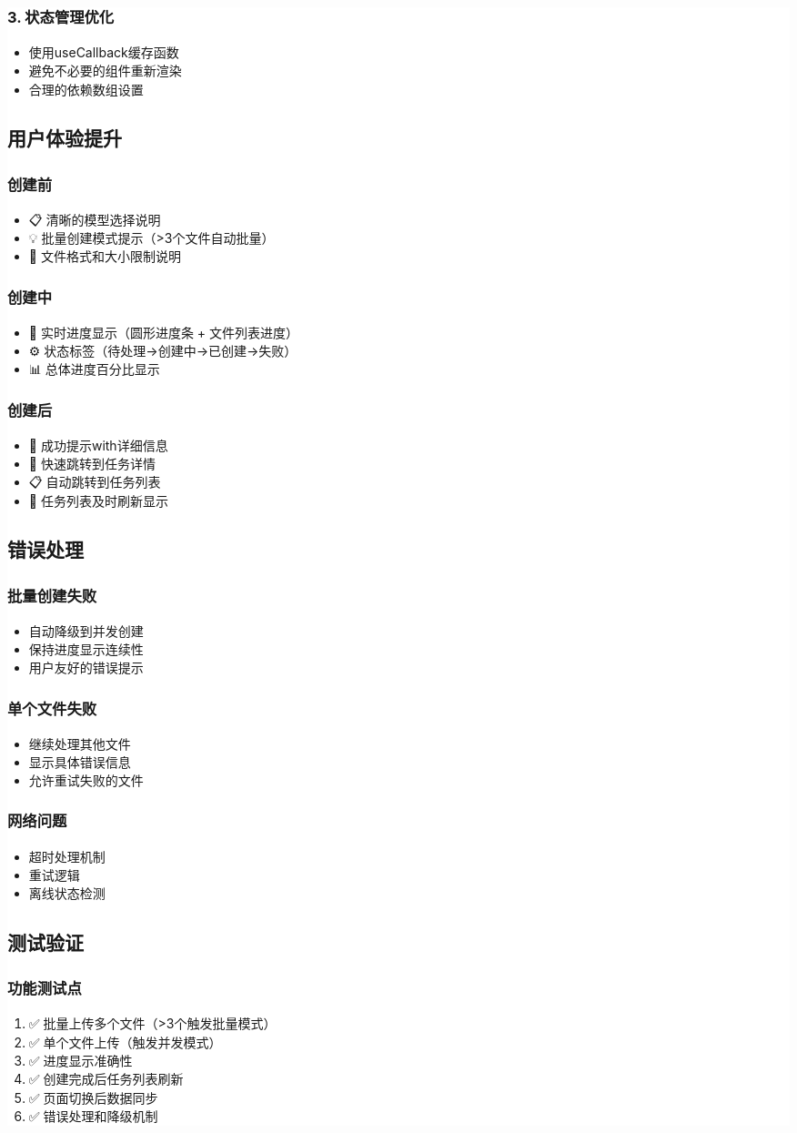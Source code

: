 ### 3. 状态管理优化
- 使用useCallback缓存函数
- 避免不必要的组件重新渲染
- 合理的依赖数组设置

## 用户体验提升

### 创建前
- 📋 清晰的模型选择说明
- 💡 批量创建模式提示（>3个文件自动批量）
- 📁 文件格式和大小限制说明

### 创建中
- 🔄 实时进度显示（圆形进度条 + 文件列表进度）
- ⚙️ 状态标签（待处理→创建中→已创建→失败）
- 📊 总体进度百分比显示

### 创建后
- 🎉 成功提示with详细信息
- 🔗 快速跳转到任务详情
- 📋 自动跳转到任务列表
- 🔄 任务列表及时刷新显示

## 错误处理

### 批量创建失败
- 自动降级到并发创建
- 保持进度显示连续性
- 用户友好的错误提示

### 单个文件失败
- 继续处理其他文件
- 显示具体错误信息
- 允许重试失败的文件

### 网络问题
- 超时处理机制
- 重试逻辑
- 离线状态检测

## 测试验证

### 功能测试点
1. ✅ 批量上传多个文件（>3个触发批量模式）
2. ✅ 单个文件上传（触发并发模式）
3. ✅ 进度显示准确性
4. ✅ 创建完成后任务列表刷新
5. ✅ 页面切换后数据同步
6. ✅ 错误处理和降级机制
